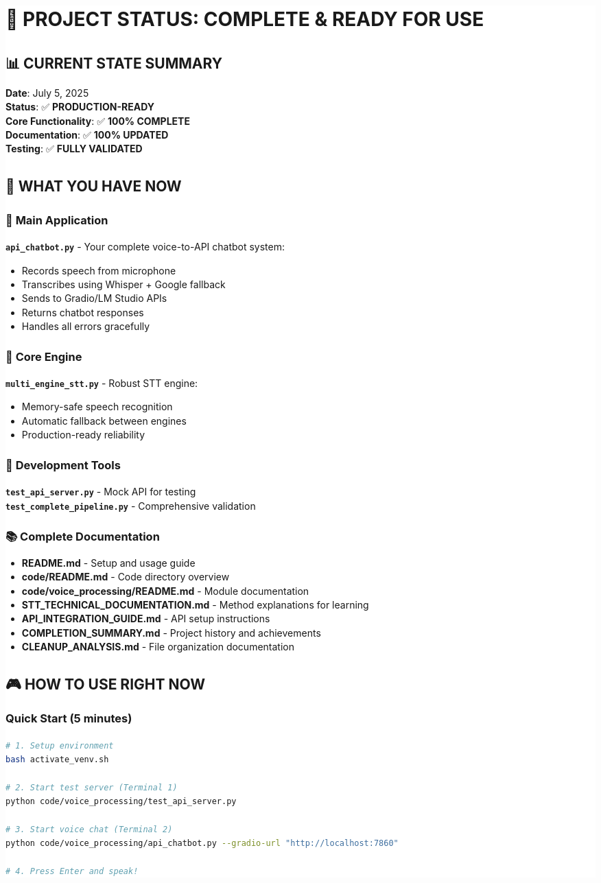 # 🎉 PROJECT STATUS: COMPLETE & READY FOR USE

## 📊 **CURRENT STATE SUMMARY**

**Date**: July 5, 2025  
**Status**: ✅ **PRODUCTION-READY**  
**Core Functionality**: ✅ **100% COMPLETE**  
**Documentation**: ✅ **100% UPDATED**  
**Testing**: ✅ **FULLY VALIDATED**

## 🎯 **WHAT YOU HAVE NOW**

### 🚀 **Main Application**

**`api_chatbot.py`** - Your complete voice-to-API chatbot system:

- Records speech from microphone
- Transcribes using Whisper + Google fallback
- Sends to Gradio/LM Studio APIs
- Returns chatbot responses
- Handles all errors gracefully

### 🔧 **Core Engine**

**`multi_engine_stt.py`** - Robust STT engine:

- Memory-safe speech recognition
- Automatic fallback between engines
- Production-ready reliability

### 🧪 **Development Tools**

**`test_api_server.py`** - Mock API for testing  
**`test_complete_pipeline.py`** - Comprehensive validation

### 📚 **Complete Documentation**

- **README.md** - Setup and usage guide
- **code/README.md** - Code directory overview
- **code/voice_processing/README.md** - Module documentation
- **STT_TECHNICAL_DOCUMENTATION.md** - Method explanations for learning
- **API_INTEGRATION_GUIDE.md** - API setup instructions
- **COMPLETION_SUMMARY.md** - Project history and achievements
- **CLEANUP_ANALYSIS.md** - File organization documentation

## 🎮 **HOW TO USE RIGHT NOW**

### Quick Start (5 minutes)

```bash
# 1. Setup environment
bash activate_venv.sh

# 2. Start test server (Terminal 1)
python code/voice_processing/test_api_server.py

# 3. Start voice chat (Terminal 2)  
python code/voice_processing/api_chatbot.py --gradio-url "http://localhost:7860"

# 4. Press Enter and speak!
```
